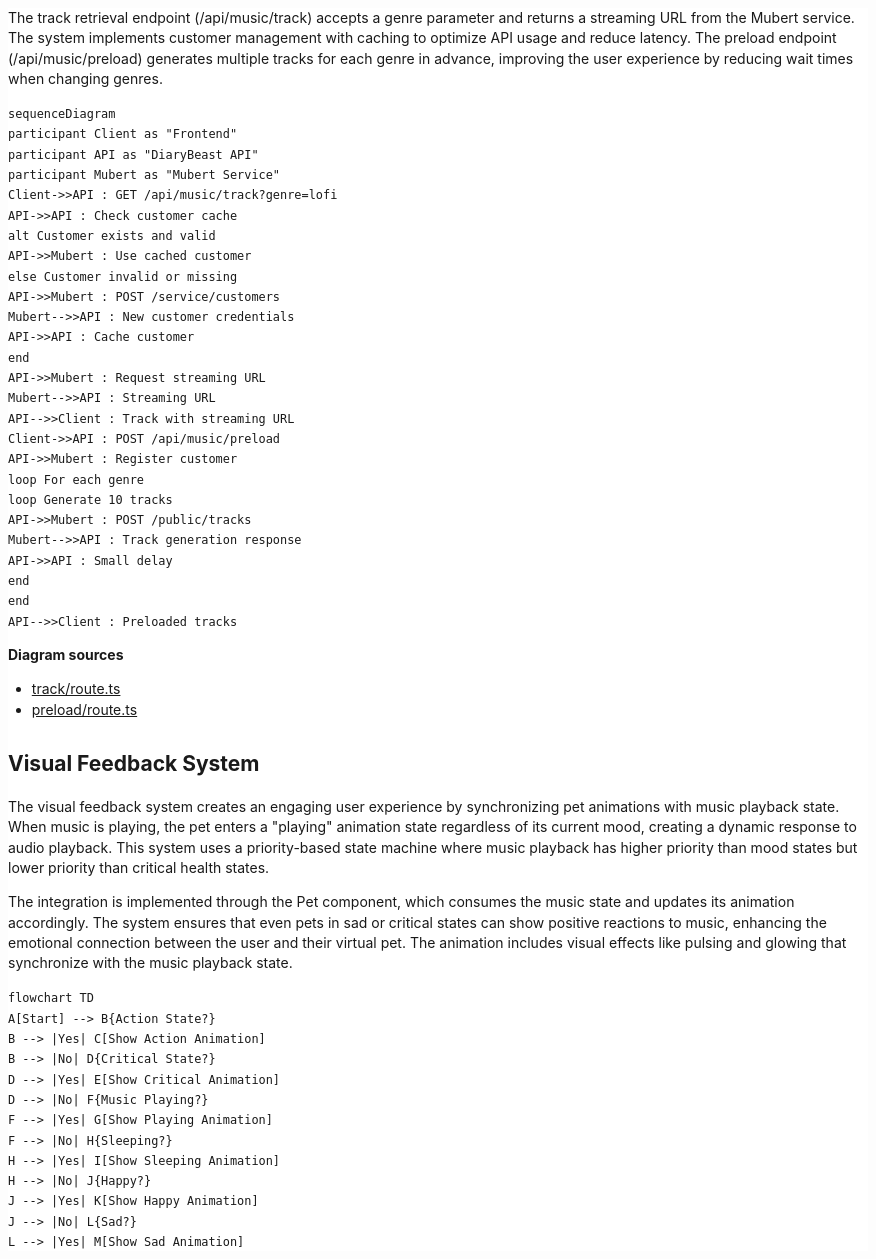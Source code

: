The track retrieval endpoint (/api/music/track) accepts a genre parameter and returns a streaming URL from the Mubert service. The system implements customer management with caching to optimize API usage and reduce latency. The preload endpoint (/api/music/preload) generates multiple tracks for each genre in advance, improving the user experience by reducing wait times when changing genres.

```mermaid
sequenceDiagram
participant Client as "Frontend"
participant API as "DiaryBeast API"
participant Mubert as "Mubert Service"
Client->>API : GET /api/music/track?genre=lofi
API->>API : Check customer cache
alt Customer exists and valid
API->>Mubert : Use cached customer
else Customer invalid or missing
API->>Mubert : POST /service/customers
Mubert-->>API : New customer credentials
API->>API : Cache customer
end
API->>Mubert : Request streaming URL
Mubert-->>API : Streaming URL
API-->>Client : Track with streaming URL
Client->>API : POST /api/music/preload
API->>Mubert : Register customer
loop For each genre
loop Generate 10 tracks
API->>Mubert : POST /public/tracks
Mubert-->>API : Track generation response
API->>API : Small delay
end
end
API-->>Client : Preloaded tracks
```

**Diagram sources**
- [track/route.ts](file://app/api/music/track/route.ts#L1-L98)
- [preload/route.ts](file://app/api/music/preload/route.ts#L1-L125)

## Visual Feedback System

The visual feedback system creates an engaging user experience by synchronizing pet animations with music playback state. When music is playing, the pet enters a "playing" animation state regardless of its current mood, creating a dynamic response to audio playback. This system uses a priority-based state machine where music playback has higher priority than mood states but lower priority than critical health states.

The integration is implemented through the Pet component, which consumes the music state and updates its animation accordingly. The system ensures that even pets in sad or critical states can show positive reactions to music, enhancing the emotional connection between the user and their virtual pet. The animation includes visual effects like pulsing and glowing that synchronize with the music playback state.

```mermaid
flowchart TD
A[Start] --> B{Action State?}
B --> |Yes| C[Show Action Animation]
B --> |No| D{Critical State?}
D --> |Yes| E[Show Critical Animation]
D --> |No| F{Music Playing?}
F --> |Yes| G[Show Playing Animation]
F --> |No| H{Sleeping?}
H --> |Yes| I[Show Sleeping Animation]
H --> |No| J{Happy?}
J --> |Yes| K[Show Happy Animation]
J --> |No| L{Sad?}
L --> |Yes| M[Show Sad Animation]
```